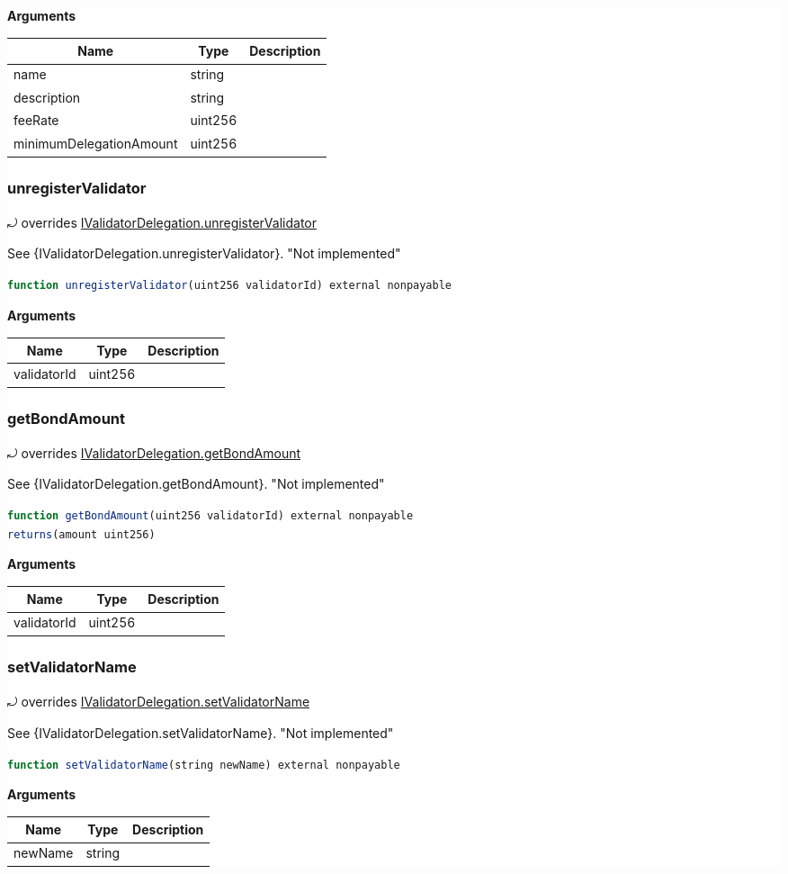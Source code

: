 **Arguments**

| Name        | Type           | Description  |
| ------------- |------------- | -----|
| name | string |  | 
| description | string |  | 
| feeRate | uint256 |  | 
| minimumDelegationAmount | uint256 |  | 

### unregisterValidator

⤾ overrides [IValidatorDelegation.unregisterValidator](IValidatorDelegation.md#unregistervalidator)

See {IValidatorDelegation.unregisterValidator}. "Not implemented"

```js
function unregisterValidator(uint256 validatorId) external nonpayable
```

**Arguments**

| Name        | Type           | Description  |
| ------------- |------------- | -----|
| validatorId | uint256 |  | 

### getBondAmount

⤾ overrides [IValidatorDelegation.getBondAmount](IValidatorDelegation.md#getbondamount)

See {IValidatorDelegation.getBondAmount}. "Not implemented"

```js
function getBondAmount(uint256 validatorId) external nonpayable
returns(amount uint256)
```

**Arguments**

| Name        | Type           | Description  |
| ------------- |------------- | -----|
| validatorId | uint256 |  | 

### setValidatorName

⤾ overrides [IValidatorDelegation.setValidatorName](IValidatorDelegation.md#setvalidatorname)

See {IValidatorDelegation.setValidatorName}. "Not implemented"

```js
function setValidatorName(string newName) external nonpayable
```

**Arguments**

| Name        | Type           | Description  |
| ------------- |------------- | -----|
| newName | string |  | 
